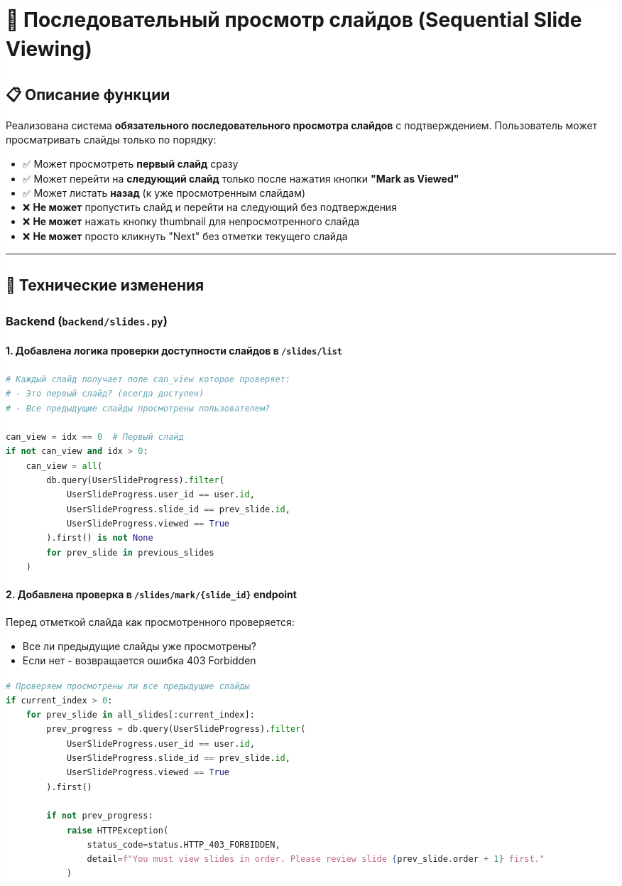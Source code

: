 # 🎯 Последовательный просмотр слайдов (Sequential Slide Viewing)

## 📋 Описание функции

Реализована система **обязательного последовательного просмотра слайдов** с подтверждением. Пользователь может просматривать слайды только по порядку:

- ✅ Может просмотреть **первый слайд** сразу
- ✅ Может перейти на **следующий слайд** только после нажатия кнопки **"Mark as Viewed"**
- ✅ Может листать **назад** (к уже просмотренным слайдам)
- ❌ **Не может** пропустить слайд и перейти на следующий без подтверждения
- ❌ **Не может** нажать кнопку thumbnail для непросмотренного слайда
- ❌ **Не может** просто кликнуть "Next" без отметки текущего слайда

---

## 🔧 Технические изменения

### Backend (`backend/slides.py`)

#### 1. Добавлена логика проверки доступности слайдов в `/slides/list`

```python
# Каждый слайд получает поле can_view которое проверяет:
# - Это первый слайд? (всегда доступен)
# - Все предыдущие слайды просмотрены пользователем?

can_view = idx == 0  # Первый слайд
if not can_view and idx > 0:
    can_view = all(
        db.query(UserSlideProgress).filter(
            UserSlideProgress.user_id == user.id,
            UserSlideProgress.slide_id == prev_slide.id,
            UserSlideProgress.viewed == True
        ).first() is not None
        for prev_slide in previous_slides
    )
```

#### 2. Добавлена проверка в `/slides/mark/{slide_id}` endpoint

Перед отметкой слайда как просмотренного проверяется:
- Все ли предыдущие слайды уже просмотрены?
- Если нет - возвращается ошибка 403 Forbidden

```python
# Проверяем просмотрены ли все предыдущие слайды
if current_index > 0:
    for prev_slide in all_slides[:current_index]:
        prev_progress = db.query(UserSlideProgress).filter(
            UserSlideProgress.user_id == user.id,
            UserSlideProgress.slide_id == prev_slide.id,
            UserSlideProgress.viewed == True
        ).first()
        
        if not prev_progress:
            raise HTTPException(
                status_code=status.HTTP_403_FORBIDDEN,
                detail=f"You must view slides in order. Please review slide {prev_slide.order + 1} first."
            )
```